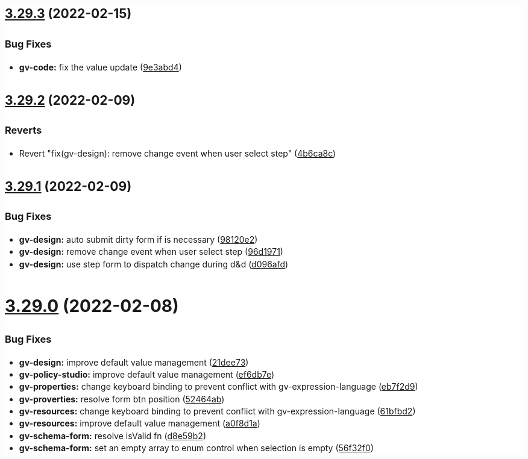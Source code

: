 ## [3.29.3](https://github.com/gravitee-io/gravitee-ui-components/compare/v3.29.2...v3.29.3) (2022-02-15)


### Bug Fixes

* **gv-code:** fix the value update ([9e3abd4](https://github.com/gravitee-io/gravitee-ui-components/commit/9e3abd4ac72dcefb198c481c819d631efc571789))

## [3.29.2](https://github.com/gravitee-io/gravitee-ui-components/compare/v3.29.1...v3.29.2) (2022-02-09)


### Reverts

* Revert "fix(gv-design): remove change event when user select step" ([4b6ca8c](https://github.com/gravitee-io/gravitee-ui-components/commit/4b6ca8c02f308b8bc88e43b8d097647cf5e73ecc))

## [3.29.1](https://github.com/gravitee-io/gravitee-ui-components/compare/v3.29.0...v3.29.1) (2022-02-09)


### Bug Fixes

* **gv-design:** auto submit dirty form if is necessary ([98120e2](https://github.com/gravitee-io/gravitee-ui-components/commit/98120e2aaa5ca22938f7483fe4e81e6a9eefd444))
* **gv-design:** remove change event when user select step ([96d1971](https://github.com/gravitee-io/gravitee-ui-components/commit/96d1971564f6a3426ca2ebb91cfa145a13b28da7))
* **gv-design:** use step form to dispatch change during d&d ([d096afd](https://github.com/gravitee-io/gravitee-ui-components/commit/d096afd8175af7c20e4cc0e64f0733165c0b0d58))

# [3.29.0](https://github.com/gravitee-io/gravitee-ui-components/compare/v3.28.8...v3.29.0) (2022-02-08)


### Bug Fixes

* **gv-design:** improve default value management ([21dee73](https://github.com/gravitee-io/gravitee-ui-components/commit/21dee73451bd42fc6b23a368597b93a76ae709ae))
* **gv-policy-studio:** improve default value management ([ef6db7e](https://github.com/gravitee-io/gravitee-ui-components/commit/ef6db7e55ea7db70518d7bae36bb69f008f0284d))
* **gv-properties:** change keyboard binding to prevent conflict with gv-expression-language ([eb7f2d9](https://github.com/gravitee-io/gravitee-ui-components/commit/eb7f2d979569e5f0be3f1aef48ed630e298b9c2f))
* **gv-proverties:** resolve form btn position ([52464ab](https://github.com/gravitee-io/gravitee-ui-components/commit/52464aba91ff92d957a6040ff2958e6f9923f996))
* **gv-resources:** change keyboard binding to prevent conflict with gv-expression-language ([61bfbd2](https://github.com/gravitee-io/gravitee-ui-components/commit/61bfbd25d709a33025d6ccb311d5b0e6874a190a))
* **gv-resources:** improve default value management ([a0f8d1a](https://github.com/gravitee-io/gravitee-ui-components/commit/a0f8d1adabf0387b6fa1e6ee6f909b0f56f228cf))
* **gv-schema-form:** resolve isValid fn ([d8e59b2](https://github.com/gravitee-io/gravitee-ui-components/commit/d8e59b2f46b4340f876f7812a347be557f54cc76))
* **gv-schema-form:** set an empty array to enum control when selection is empty ([56f32f0](https://github.com/gravitee-io/gravitee-ui-components/commit/56f32f0b20d9c1b9cfc3cc4887b8f317970361a7))
